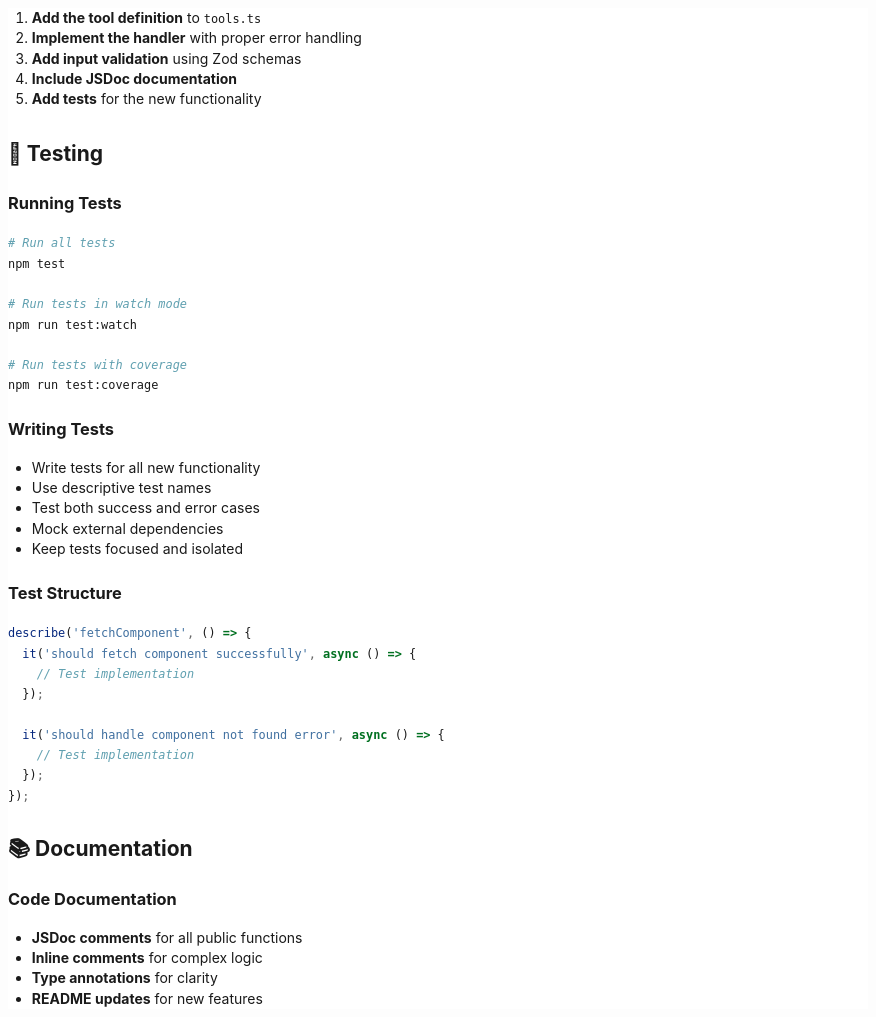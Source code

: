 1. **Add the tool definition** to `tools.ts`
2. **Implement the handler** with proper error handling
3. **Add input validation** using Zod schemas
4. **Include JSDoc documentation**
5. **Add tests** for the new functionality

## 🧪 Testing

### Running Tests

```bash
# Run all tests
npm test

# Run tests in watch mode
npm run test:watch

# Run tests with coverage
npm run test:coverage
```

### Writing Tests

- Write tests for all new functionality
- Use descriptive test names
- Test both success and error cases
- Mock external dependencies
- Keep tests focused and isolated

### Test Structure

```typescript
describe('fetchComponent', () => {
  it('should fetch component successfully', async () => {
    // Test implementation
  });

  it('should handle component not found error', async () => {
    // Test implementation
  });
});
```

## 📚 Documentation

### Code Documentation

- **JSDoc comments** for all public functions
- **Inline comments** for complex logic
- **Type annotations** for clarity
- **README updates** for new features
